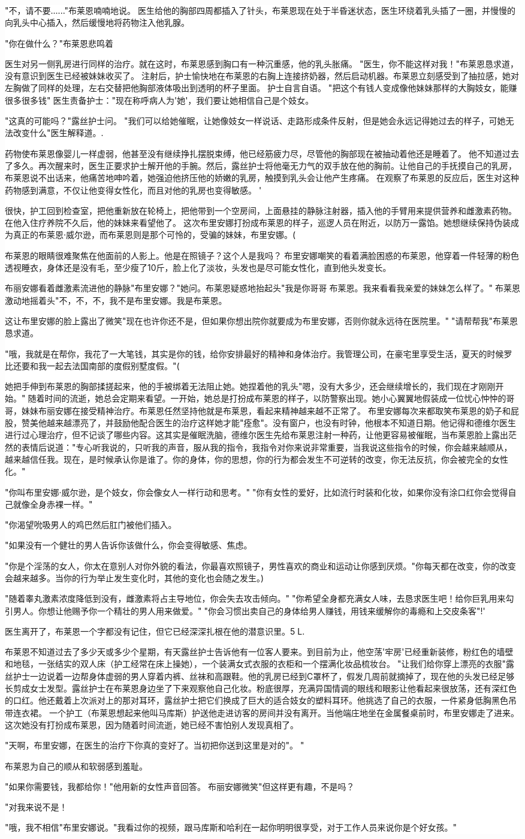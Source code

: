 "不，请不要......"布莱恩喃喃地说。 医生给他的胸部四周都插入了针头，布莱恩现在处于半昏迷状态，医生环绕着乳头插了一圈，并慢慢的向乳头中心插入，然后缓慢地将药物注入他乳腺。

"你在做什么？"布莱恩悲鸣着

医生对另一侧乳房进行同样的治疗。就在这时，布莱恩感到胸口有一种沉重感，他的乳头胀痛。 "医生，你不能这样对我！"布莱恩恳求道，没有意识到医生已经被妹妹收买了。 注射后，护士愉快地在布莱恩的右胸上连接挤奶器，然后启动机器。布莱恩立刻感受到了抽拉感，她对左胸做了同样的处理，左右交替把他胸部液体吸出到透明的杯子里面。 护士自言自语。 "把这个有钱人变成像他妹妹那样的大胸妓女，能赚很多很多钱" 医生责备护士："现在称呼病人为'她'，我们要让她相信自己是个妓女。

"这真的可能吗？"露丝护士问。 "我们可以给她催眠，让她像妓女一样说话、走路形成条件反射，但是她会永远记得她过去的样子，可她无法改变什么"医生解释道。.

药物使布莱恩像婴儿一样虚弱，他甚至没有继续挣扎摆脱束缚，他已经筋疲力尽，尽管他的胸部现在被抽动着他还是睡着了。 他不知道过去了多久。再次醒来时，医生正要求护士解开他的手腕。然后，露丝护士将他毫无力气的双手放在他的胸前。让他自己的手抚摸自己的乳房，布莱恩说不出话来，他痛苦地呻吟着，她强迫他挤压他的娇嫩的乳房，触摸到乳头会让他产生疼痛。 在观察了布莱恩的反应后，医生对这种药物感到满意，不仅让他变得女性化，而且对他的乳房也变得敏感。 '

很快，护工回到检查室，把他重新放在轮椅上，把他带到一个空房间，上面悬挂的静脉注射器，插入他的手臂用来提供营养和雌激素药物。 在他入住疗养院不久后，他的妹妹来看望他了。 这次布里安娜打扮成布莱恩的样子，巡逻人员在附近，以防万一露馅。她想继续保持伪装成为真正的布莱恩·威尔逊，而布莱恩则是那个可怜的，受骗的妹妹，布里安娜。(

布莱恩的眼睛很难聚焦在他面前的人影上。他是在照镜子？这个人是我吗？ 布里安娜嘲笑的看着满脸困惑的布莱恩，他穿着一件轻薄的粉色透视睡衣，身体还是没有毛，至少瘦了10斤，脸上化了淡妆，头发也是尽可能女性化，直到他头发变长。

布丽安娜看着雌激素流进他的静脉"布里安娜？"她问。布莱恩疑惑地抬起头"我是你哥哥 布莱恩。我来看看我亲爱的妹妹怎么样了。" 布莱恩激动地摇着头"不，不，不，我不是布里安娜。我是布莱恩。

这让布里安娜的脸上露出了微笑"现在也许你还不是，但如果你想出院你就要成为布里安娜，否则你就永远待在医院里。" "请帮帮我"布莱恩恳求道。

"哦，我就是在帮你，我花了一大笔钱，其实是你的钱，给你安排最好的精神和身体治疗。我管理公司，在豪宅里享受生活，夏天的时候罗比还要和我一起去法国南部的度假别墅度假。"(

她把手伸到布莱恩的胸部揉搓起来，他的手被绑着无法阻止她。她捏着他的乳头"嗯，没有大多少，还会继续增长的，我们现在才刚刚开始。" 随着时间的流逝，她总会定期来看望。一开始，她总是打扮成布莱恩的样子，以防警察出现。她小心翼翼地假装成一位忧心忡忡的哥哥，妹妹布丽安娜在接受精神治疗。布莱恩任然坚持他就是布莱恩，看起来精神越来越不正常了。 布里安娜每次来都取笑布莱恩的奶子和屁股，赞美他越来越漂亮了，并鼓励他配合医生的治疗这样她才能"痊愈"。没有窗户，也没有时钟，他根本不知道日期。他记得和德维尔医生进行过心理治疗，但不记谈了哪些内容。这其实是催眠洗脑，德维尔医生先给布莱恩注射一种药，让他更容易被催眠，当布莱恩脸上露出茫然的表情后说道："专心听我说的，只听我的声音，服从我的指令，我指令对你来说非常重要，当我说这些指令的时候，你会越来越顺从，越来越信任我。现在，是时候承认你是谁了。你的身体，你的思想，你的行为都会发生不可逆转的改变，你无法反抗，你会被完全的女性化。"

"你叫布里安娜·威尔逊，是个妓女，你会像女人一样行动和思考。" "你有女性的爱好，比如流行时装和化妆，如果你没有涂口红你会觉得自己就像全身赤裸一样。"

"你渴望吮吸男人的鸡巴然后肛门被他们插入。

"如果没有一个健壮的男人告诉你该做什么，你会变得敏感、焦虑。

"你是个淫荡的女人，你太在意别人对你外貌的看法，你最喜欢照镜子，男性喜欢的商业和运动让你感到厌烦。"你每天都在改变，你的改变会越来越多。当你的行为举止发生变化时，其他的变化也会随之发生。)

"随着睾丸激素浓度降低到没有，雌激素将占主导地位，你会失去攻击倾向。" "你希望全身都充满女人味，去恳求医生吧！给你巨乳用来勾引男人。你想让他赐予你一个精壮的男人用来做爱。" "你会习惯出卖自己的身体给男人赚钱，用钱来缓解你的毒瘾和上交皮条客"!'

医生离开了，布莱恩一个字都没有记住，但它已经深深扎根在他的潜意识里。5 L.

布莱恩不知道过去了多少天或多少个星期，有天露丝护士告诉他有一位客人要来。到目前为止，他空荡'牢房'已经重新装修，粉红色的墙壁和地毯，一张结实的双人床（护工经常在床上操她），一个装满女式衣服的衣柜和一个摆满化妆品梳妆台。 "让我们给你穿上漂亮的衣服"露丝护士一边说着一边帮身体虚弱的男人穿着内裤、丝袜和高跟鞋。他的乳房已经到C罩杯了，假发几周前就摘掉了，现在他的头发已经足够长剪成女士发型。露丝护士在布莱恩身边坐了下来观察他自己化妆。粉底很厚，充满异国情调的眼线和眼影让他看起来很放荡，还有深红色的口红。他还戴着上次派对上的那对耳环，露丝护士把它们换成了巨大的适合妓女的塑料耳环。他挑选了自己的衣服，一件紧身低胸黑色吊带连衣裙。 一个护工（布莱恩想起来他叫马库斯）护送他走进访客的房间并没有离开。当他端庄地坐在金属餐桌前时，布里安娜走了进来。这次她没有打扮成布莱恩，因为随着时间流逝，她已经不害怕别人发现真相了。

"天啊，布里安娜，在医生的治疗下你真的变好了。当初把你送到这里是对的"。 "

布莱恩为自己的顺从和软弱感到羞耻。

"如果你需要钱，我都给你！"他用新的女性声音回答。 布丽安娜微笑"但这样更有趣，不是吗？

"对我来说不是！

"哦，我不相信"布里安娜说。"我看过你的视频，跟马库斯和哈利在一起你明明很享受，对于工作人员来说你是个好女孩。"
